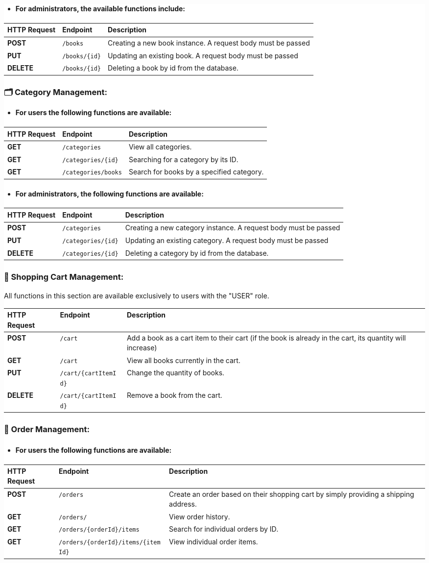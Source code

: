* #### For administrators, the available functions include:

| HTTP Request | Endpoint      | Description                                                 |
|:-------------|:--------------|:------------------------------------------------------------|
| **POST**     | `/books`      | Creating a new book instance. A request body must be passed |
| **PUT**      | `/books/{id}` | Updating an existing book. A request body must be passed    |
| **DELETE**   | `/books/{id}` | Deleting a book by id from the database.                    |

### 🗂️ Category Management:
* #### For users the following functions are available:
| HTTP Request | Endpoint             | Description                               |
|:-------------|:---------------------|:------------------------------------------|
| **GET**      | `/categories`        | View all categories.                      |
| **GET**      | `/categories/{id}`   | Searching for a category by its ID.       |
| **GET**      | `/categories/books`  | Search for books by a specified category. |

* #### For administrators, the following functions are available:

| HTTP Request | Endpoint            | Description                                                     |
|:-------------|:--------------------|:----------------------------------------------------------------|
| **POST**     | `/categories`       | Creating a new category instance. A request body must be passed |
| **PUT**      | `/categories/{id}`  | Updating an existing category. A request body must be passed    |
| **DELETE**   | `/categories/{id}`  | Deleting a category by id from the database.                    |

### 🛒 Shopping Cart Management:
All functions in this section are available exclusively to users with the "USER" role.

| HTTP Request | Endpoint             | Description                                                                                              |
|:-------------|:---------------------|:---------------------------------------------------------------------------------------------------------|
| **POST**     | `/cart`              | Add a book as a cart item to their cart (if the book is already in the cart, its quantity will increase) |
| **GET**      | `/cart`              | View all books currently in the cart.                                                                    |
| **PUT**      | `/cart/{cartItemId}` | Change the quantity of books.                                                                            |
| **DELETE**   | `/cart/{cartItemId}` | Remove a book from the cart.                                                                             |

### 📝 Order Management:
* #### For users the following functions are available:
| HTTP Request | Endpoint                           | Description                                                                          |
|:-------------|:-----------------------------------|:-------------------------------------------------------------------------------------|
| **POST**     | `/orders`                          | Create an order based on their shopping cart by simply providing a shipping address. |
| **GET**      | `/orders/`                         | View order history.                                                                  |
| **GET**      | `/orders/{orderId}/items`          | Search for individual orders by ID.                                                  |
| **GET**      | `/orders/{orderId}/items/{itemId}` | View individual order items.                                                         |
